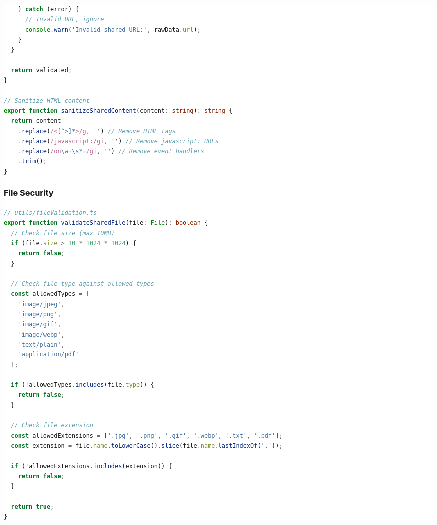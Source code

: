 ```typescript
    } catch (error) {
      // Invalid URL, ignore
      console.warn('Invalid shared URL:', rawData.url);
    }
  }

  return validated;
}

// Sanitize HTML content
export function sanitizeSharedContent(content: string): string {
  return content
    .replace(/<[^>]*>/g, '') // Remove HTML tags
    .replace(/javascript:/gi, '') // Remove javascript: URLs
    .replace(/on\w+\s*=/gi, '') // Remove event handlers
    .trim();
}
```

### File Security

```typescript
// utils/fileValidation.ts
export function validateSharedFile(file: File): boolean {
  // Check file size (max 10MB)
  if (file.size > 10 * 1024 * 1024) {
    return false;
  }

  // Check file type against allowed types
  const allowedTypes = [
    'image/jpeg',
    'image/png', 
    'image/gif',
    'image/webp',
    'text/plain',
    'application/pdf'
  ];

  if (!allowedTypes.includes(file.type)) {
    return false;
  }

  // Check file extension
  const allowedExtensions = ['.jpg', '.png', '.gif', '.webp', '.txt', '.pdf'];
  const extension = file.name.toLowerCase().slice(file.name.lastIndexOf('.'));
  
  if (!allowedExtensions.includes(extension)) {
    return false;
  }

  return true;
}
```
